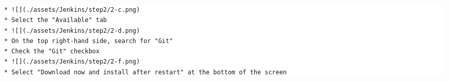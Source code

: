     * ![](./assets/Jenkins/step2/2-c.png)
    * Select the "Available" tab
    * ![](./assets/Jenkins/step2/2-d.png)
    * On the top right-hand side, search for "Git" 
    * Check the "Git" checkbox
    * ![](./assets/Jenkins/step2/2-f.png)
    * Select "Download now and install after restart" at the bottom of the screen 